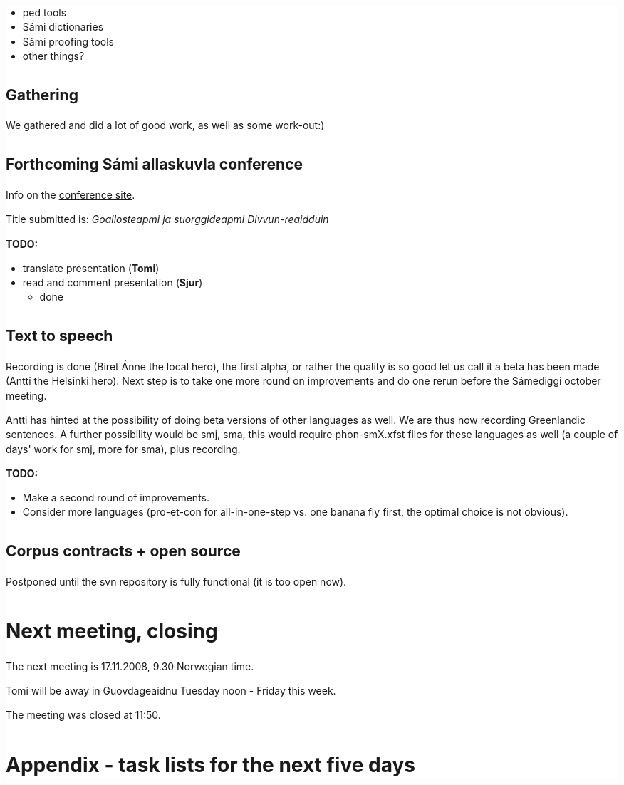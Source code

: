* ped tools
* Sámi dictionaries
* Sámi proofing tools
* other things?

## Gathering

We gathered and did a lot of good work, as well as some work-out:)

## Forthcoming Sámi allaskuvla conference

Info on the
[conference site](http://www.samiskhs.no/index.php?c=304&kat=Giellasymposia).

Title submitted is: *Goallosteapmi ja suorggideapmi Divvun-reaidduin*

**TODO:**
* translate presentation (**Tomi**)
* read and comment presentation (**Sjur**)
    - done

## Text to speech

Recording is done (Biret Ánne the local hero), the first alpha, or rather the
quality is so good let us call it a beta has been made (Antti the Helsinki
hero). Next step is to take one more round on improvements and do one rerun
before the Sámediggi october meeting.

Antti has hinted at the possibility of doing beta versions of other 
languages as well. We are thus now recording Greenlandic sentences. A further
possibility would be smj, sma, this would require phon-smX.xfst files for
these languages as well (a couple of days' work for smj, more for sma), plus
recording.

**TODO:**
* Make a second round of improvements.
* Consider more languages (pro-et-con for all-in-one-step vs.
  one banana fly first, the optimal choice is not obvious).

## Corpus contracts + open source

Postponed until the svn repository is fully functional (it is too open now).

# Next meeting, closing

The next meeting is 17.11.2008, 9.30 Norwegian time.

Tomi will be away in Guovdageaidnu Tuesday noon - Friday this week.

The meeting was closed at 11:50.

# Appendix - task lists for the next five days
